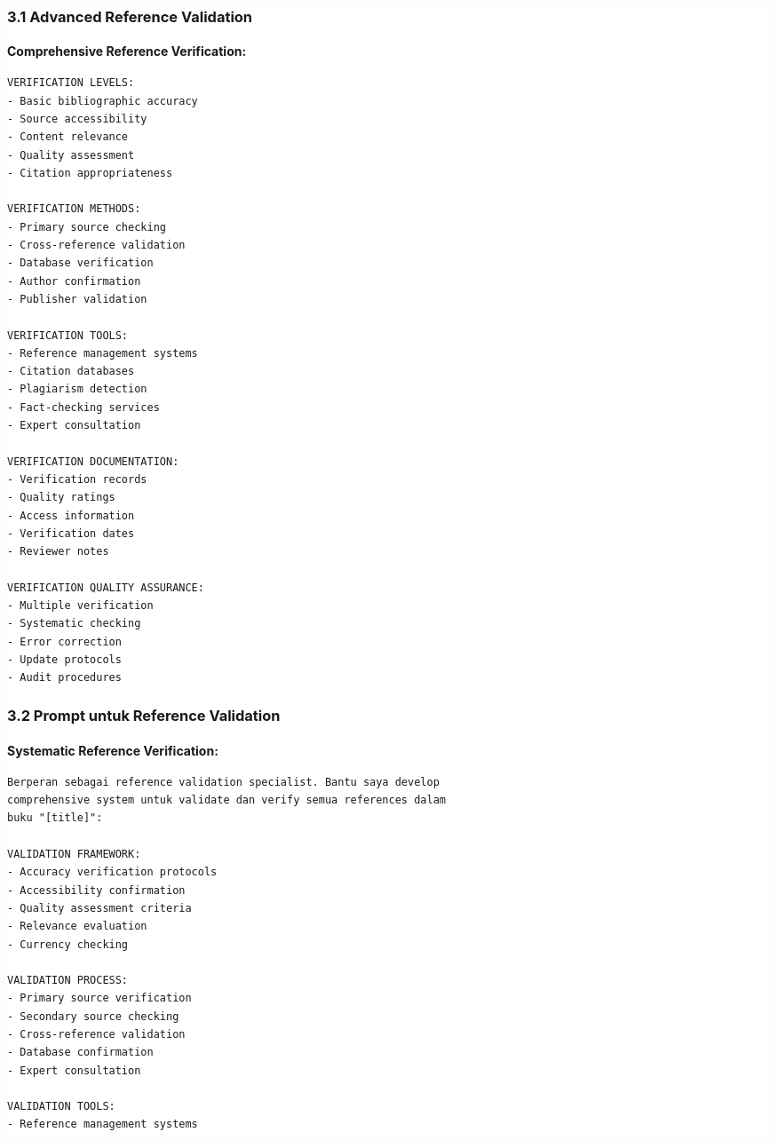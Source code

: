 ### 3.1 Advanced Reference Validation

**Comprehensive Reference Verification:**
```
VERIFICATION LEVELS:
- Basic bibliographic accuracy
- Source accessibility
- Content relevance
- Quality assessment
- Citation appropriateness

VERIFICATION METHODS:
- Primary source checking
- Cross-reference validation
- Database verification
- Author confirmation
- Publisher validation

VERIFICATION TOOLS:
- Reference management systems
- Citation databases
- Plagiarism detection
- Fact-checking services
- Expert consultation

VERIFICATION DOCUMENTATION:
- Verification records
- Quality ratings
- Access information
- Verification dates
- Reviewer notes

VERIFICATION QUALITY ASSURANCE:
- Multiple verification
- Systematic checking
- Error correction
- Update protocols
- Audit procedures
```

### 3.2 Prompt untuk Reference Validation

**Systematic Reference Verification:**
```
Berperan sebagai reference validation specialist. Bantu saya develop 
comprehensive system untuk validate dan verify semua references dalam 
buku "[title]":

VALIDATION FRAMEWORK:
- Accuracy verification protocols
- Accessibility confirmation
- Quality assessment criteria
- Relevance evaluation
- Currency checking

VALIDATION PROCESS:
- Primary source verification
- Secondary source checking
- Cross-reference validation
- Database confirmation
- Expert consultation

VALIDATION TOOLS:
- Reference management systems
```